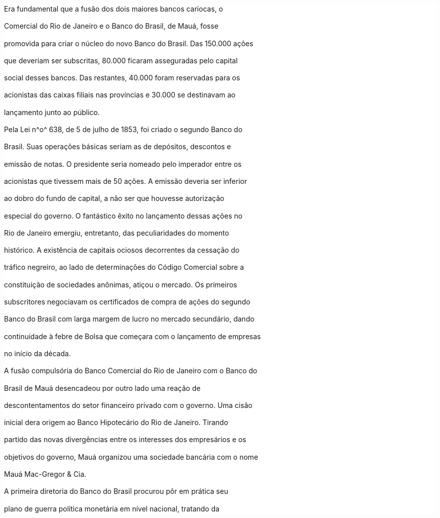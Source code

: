 

Era fundamental que a fusão dos dois maiores bancos cariocas, o

Comercial do Rio de Janeiro e o Banco do Brasil, de Mauá, fosse

promovida para criar o núcleo do novo Banco do Brasil. Das 150.000 ações

que deveriam ser subscritas, 80.000 ficaram asseguradas pelo capital

social desses bancos. Das restantes, 40.000 foram reservadas para os

acionistas das caixas filiais nas províncias e 30.000 se destinavam ao

lançamento junto ao público.



Pela Lei n^o^ 638, de 5 de julho de 1853, foi criado o segundo Banco do

Brasil. Suas operações básicas seriam as de depósitos, descontos e

emissão de notas. O presidente seria nomeado pelo imperador entre os

acionistas que tivessem mais de 50 ações. A emissão deveria ser inferior

ao dobro do fundo de capital, a não ser que houvesse autorização

especial do governo. O fantástico êxito no lançamento dessas ações no

Rio de Janeiro emergiu, entretanto, das peculiaridades do momento

histórico. A existência de capitais ociosos decorrentes da cessação do

tráfico negreiro, ao lado de determinações do Código Comercial sobre a

constituição de sociedades anônimas, atiçou o mercado. Os primeiros

subscritores negociavam os certificados de compra de ações do segundo

Banco do Brasil com larga margem de lucro no mercado secundário, dando

continuidade à febre de Bolsa que começara com o lançamento de empresas

no início da década.



A fusão compulsória do Banco Comercial do Rio de Janeiro com o Banco do

Brasil de Mauá desencadeou por outro lado uma reação de

descontentamentos do setor financeiro privado com o governo. Uma cisão

inicial dera origem ao Banco Hipotecário do Rio de Janeiro. Tirando

partido das novas divergências entre os interesses dos empresários e os

objetivos do governo, Mauá organizou uma sociedade bancária com o nome

Mauá Mac-Gregor & Cia.



A primeira diretoria do Banco do Brasil procurou pôr em prática seu

plano de guerra política monetária em nível nacional, tratando da
